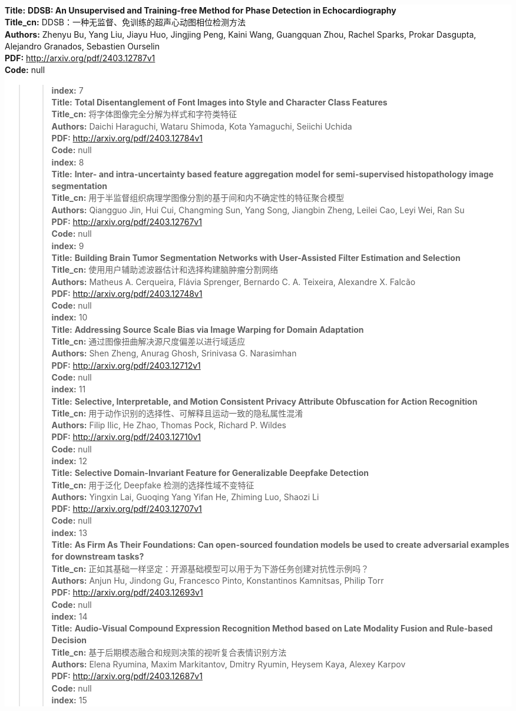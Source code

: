 **Title:** **DDSB: An Unsupervised and Training-free Method for Phase Detection in Echocardiography**<br />
**Title_cn:** DDSB：一种无监督、免训练的超声心动图相位检测方法<br />
**Authors:** Zhenyu Bu, Yang Liu, Jiayu Huo, Jingjing Peng, Kaini Wang, Guangquan Zhou, Rachel Sparks, Prokar Dasgupta, Alejandro Granados, Sebastien Ourselin<br />
**PDF:** <http://arxiv.org/pdf/2403.12787v1><br />
**Code:** null<br />
>>**index:** 7<br />
**Title:** **Total Disentanglement of Font Images into Style and Character Class Features**<br />
**Title_cn:** 将字体图像完全分解为样式和字符类特征<br />
**Authors:** Daichi Haraguchi, Wataru Shimoda, Kota Yamaguchi, Seiichi Uchida<br />
**PDF:** <http://arxiv.org/pdf/2403.12784v1><br />
**Code:** null<br />
>>**index:** 8<br />
**Title:** **Inter- and intra-uncertainty based feature aggregation model for semi-supervised histopathology image segmentation**<br />
**Title_cn:** 用于半监督组织病理学图像分割的基于间和内不确定性的特征聚合模型<br />
**Authors:** Qiangguo Jin, Hui Cui, Changming Sun, Yang Song, Jiangbin Zheng, Leilei Cao, Leyi Wei, Ran Su<br />
**PDF:** <http://arxiv.org/pdf/2403.12767v1><br />
**Code:** null<br />
>>**index:** 9<br />
**Title:** **Building Brain Tumor Segmentation Networks with User-Assisted Filter Estimation and Selection**<br />
**Title_cn:** 使用用户辅助滤波器估计和选择构建脑肿瘤分割网络<br />
**Authors:** Matheus A. Cerqueira, Flávia Sprenger, Bernardo C. A. Teixeira, Alexandre X. Falcão<br />
**PDF:** <http://arxiv.org/pdf/2403.12748v1><br />
**Code:** null<br />
>>**index:** 10<br />
**Title:** **Addressing Source Scale Bias via Image Warping for Domain Adaptation**<br />
**Title_cn:** 通过图像扭曲解决源尺度偏差以进行域适应<br />
**Authors:** Shen Zheng, Anurag Ghosh, Srinivasa G. Narasimhan<br />
**PDF:** <http://arxiv.org/pdf/2403.12712v1><br />
**Code:** null<br />
>>**index:** 11<br />
**Title:** **Selective, Interpretable, and Motion Consistent Privacy Attribute Obfuscation for Action Recognition**<br />
**Title_cn:** 用于动作识别的选择性、可解释且运动一致的隐私属性混淆<br />
**Authors:** Filip Ilic, He Zhao, Thomas Pock, Richard P. Wildes<br />
**PDF:** <http://arxiv.org/pdf/2403.12710v1><br />
**Code:** null<br />
>>**index:** 12<br />
**Title:** **Selective Domain-Invariant Feature for Generalizable Deepfake Detection**<br />
**Title_cn:** 用于泛化 Deepfake 检测的选择性域不变特征<br />
**Authors:** Yingxin Lai, Guoqing Yang Yifan He, Zhiming Luo, Shaozi Li<br />
**PDF:** <http://arxiv.org/pdf/2403.12707v1><br />
**Code:** null<br />
>>**index:** 13<br />
**Title:** **As Firm As Their Foundations: Can open-sourced foundation models be used to create adversarial examples for downstream tasks?**<br />
**Title_cn:** 正如其基础一样坚定：开源基础模型可以用于为下游任务创建对抗性示例吗？<br />
**Authors:** Anjun Hu, Jindong Gu, Francesco Pinto, Konstantinos Kamnitsas, Philip Torr<br />
**PDF:** <http://arxiv.org/pdf/2403.12693v1><br />
**Code:** null<br />
>>**index:** 14<br />
**Title:** **Audio-Visual Compound Expression Recognition Method based on Late Modality Fusion and Rule-based Decision**<br />
**Title_cn:** 基于后期模态融合和规则决策的视听复合表情识别方法<br />
**Authors:** Elena Ryumina, Maxim Markitantov, Dmitry Ryumin, Heysem Kaya, Alexey Karpov<br />
**PDF:** <http://arxiv.org/pdf/2403.12687v1><br />
**Code:** null<br />
>>**index:** 15<br />